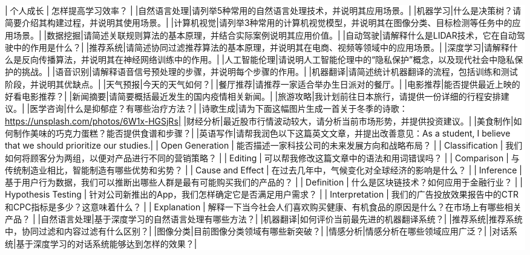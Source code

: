 | 个人成长                                                 | 怎样提高学习效率？                                           |
|自然语言处理|请列举5种常用的自然语言处理技术，并说明其应用场景。|
|机器学习|什么是决策树？请简要介绍其构建过程，并说明其使用场景。|
|计算机视觉|请列举3种常用的计算机视觉模型，并说明其在图像分类、目标检测等任务中的应用场景。|
|数据挖掘|请简述关联规则算法的基本原理，并结合实际案例说明其应用价值。|
|自动驾驶|请解释什么是LIDAR技术，它在自动驾驶中的作用是什么？|
|推荐系统|请简述协同过滤推荐算法的基本原理，并说明其在电商、视频等领域中的应用场景。|
|深度学习|请解释什么是反向传播算法，并说明其在神经网络训练中的作用。|
|人工智能伦理|请说明人工智能伦理中的“隐私保护”概念，以及现代社会中隐私保护的挑战。|
|语音识别|请解释语音信号预处理的步骤，并说明每个步骤的作用。|
|机器翻译|请简述统计机器翻译的流程，包括训练和测试阶段，并说明其优缺点。|
|天气预报|今天的天气如何？|
|餐厅推荐|请推荐一家适合举办生日派对的餐厅。|
|电影推荐|能否提供最近上映的好看电影推荐？|
|新闻摘要|请简要概括最近发生的国内疫情相关新闻。|
|旅游攻略|我计划前往日本旅行，请提供一份详细的行程安排建议。|
|医学咨询|什么是抑郁症？有哪些治疗方法？|
|诗歌生成|请为下面这幅图片生成一首关于冬季的诗歌：https://unsplash.com/photos/6W1x-HGSjRs|
|财经分析|最近股市行情波动较大，请分析当前市场形势，并提供投资建议。|
|美食制作|如何制作美味的巧克力蛋糕？能否提供食谱和步骤？|
|英语写作|请帮我润色以下这篇英文文章，并提出改善意见：As a student, I believe that we should prioritize our studies.|
| Open Generation       | 能否描述一家科技公司的未来发展方向和战略布局？                                                      |
| Classification       | 我们如何将顾客分为两组，以便对产品进行不同的营销策略？                                              |
| Editing              | 可以帮我修改这篇文章中的语法和用词错误吗？                                                          |
| Comparison           | 与传统制造业相比，智能制造有哪些优势和劣势？                                                      |
| Cause and Effect     | 在过去几年中，气候变化对全球经济的影响是什么？                                                    |
| Inference            | 基于用户行为数据，我们可以推断出哪些人群是最有可能购买我们的产品的？                                |
| Definition           | 什么是区块链技术？如何应用于金融行业？                                                               |
| Hypothesis Testing   | 针对公司新推出的App，我们怎样确定它是否满足用户需求？                                                |
| Interpretation       | 我们的广告投放效果报告中的CTR和CPC指标是多少？这意味着什么？                                          |
| Explanation          | 解释一下当今社会人们喜欢购买健康、有机食品的原因是什么？在市场上有哪些相关产品？ |
|自然语言处理|基于深度学习的自然语言处理有哪些方法？|
|机器翻译|如何评价当前最先进的机器翻译系统？|
|推荐系统|推荐系统中，协同过滤和内容过滤有什么区别？|
|图像分类|目前图像分类领域有哪些新突破？|
|情感分析|情感分析在哪些领域应用广泛？|
|对话系统|基于深度学习的对话系统能够达到怎样的效果？|